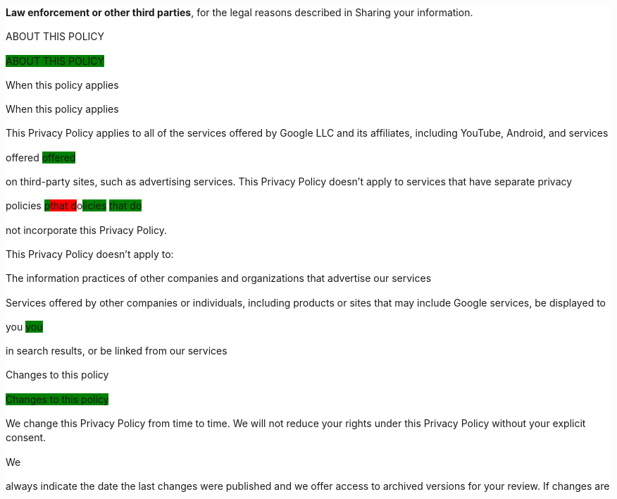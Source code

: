 
**Law enforcement or other third parties**, for the legal reasons described in Sharing your information.


ABOUT THIS POLICY


<span style="background-color: green;">ABOUT THIS POLICY


When this policy applies


</span>When this policy applies


This Privacy Policy applies to all of the services offered by Google LLC and its affiliates, including YouTube, Android, and services<span style="background-color: red;">


offered</span> <span style="background-color: green;">offered


</span>on third-party sites, such as advertising services. This Privacy Policy doesn’t apply to services that have separate privacy<span style="background-color: red;">


policies</span> <span style="background-color: green;">p</span><span style="background-color: red;">that d</span>o<span style="background-color: green;">licies</span> <span style="background-color: green;">that do


</span>not incorporate this Privacy Policy.


This Privacy Policy doesn’t apply to:


The information practices of other companies and organizations that advertise our services


Services offered by other companies or individuals, including products or sites that may include Google services, be displayed to<span style="background-color: red;">


you</span> <span style="background-color: green;">you


</span>in search results, or be linked from our services


Changes to this policy


<span style="background-color: green;">Changes to this policy


</span>We change this Privacy Policy from time to time. We will not reduce your rights under this Privacy Policy without your explicit consent.<span style="background-color: green;"> </span><span style="background-color: red;">


</span>We<span style="background-color: red;"> </span><span style="background-color: green;">


</span>always indicate the date the last changes were published and we offer access to archived versions for your review. If changes are
